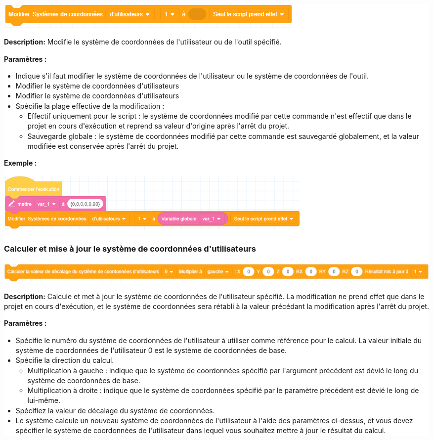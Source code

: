 ![](images/control_user_c.png)

**Description:** Modifie le système de coordonnées de l'utilisateur ou de l'outil spécifié.

**Paramètres :**

- Indique s'il faut modifier le système de coordonnées de l'utilisateur ou le système de coordonnées de l'outil.
- Modifier le système de coordonnées d'utilisateurs
- Modifier le système de coordonnées d'utilisateurs
- Spécifie la plage effective de la modification :
  - Effectif uniquement pour le script : le système de coordonnées modifié par cette commande n'est effectif que dans le projet en cours d'exécution et reprend sa valeur d'origine après l'arrêt du projet.
  - Sauvegarde globale : le système de coordonnées modifié par cette commande est sauvegardé globalement, et la valeur modifiée est conservée après l'arrêt du projet.

**Exemple :**

<img src="images/control_user_ex.png" width="600"/>

<h3 class="lua-cmd" id="calcu" >Calculer et mise à jour le système de coordonnées d'utilisateurs</h3>

![](images/control_calcuser.png)

**Description:** Calcule et met à jour le système de coordonnées de l'utilisateur spécifié. La modification ne prend effet que dans le projet en cours d'exécution, et le système de coordonnées sera rétabli à la valeur précédant la modification après l'arrêt du projet.

**Paramètres :**

- Spécifie le numéro du système de coordonnées de l'utilisateur à utiliser comme référence pour le calcul. La valeur initiale du système de coordonnées de l'utilisateur 0 est le système de coordonnées de base.
- Spécifie la direction du calcul.
  - Multiplication à gauche : indique que le système de coordonnées spécifié par l'argument précédent est dévié le long du système de coordonnées de base.
  - Multiplication à droite : indique que le système de coordonnées spécifié par le paramètre précédent est dévié le long de lui-même.
- Spécifiez la valeur de décalage du système de coordonnées.
- Le système calcule un nouveau système de coordonnées de l'utilisateur à l'aide des paramètres ci-dessus, et vous devez spécifier le système de coordonnées de l'utilisateur dans lequel vous souhaitez mettre à jour le résultat du calcul.
